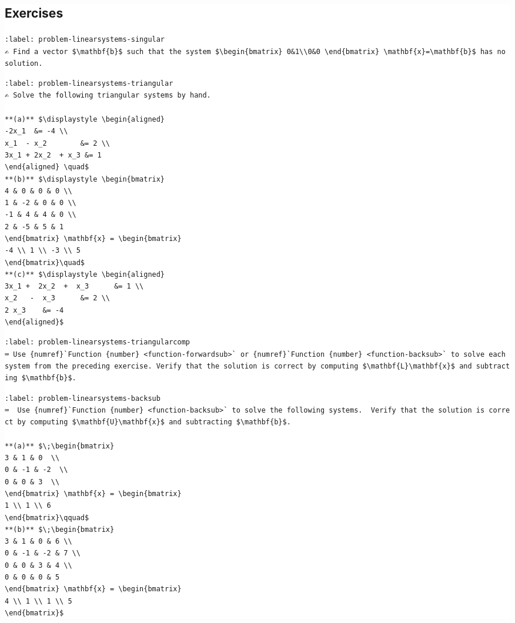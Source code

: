 ## Exercises

``````{exercise}
:label: problem-linearsystems-singular
✍ Find a vector $\mathbf{b}$ such that the system $\begin{bmatrix} 0&1\\0&0 \end{bmatrix} \mathbf{x}=\mathbf{b}$ has no solution.
``````

``````{exercise}
:label: problem-linearsystems-triangular
✍ Solve the following triangular systems by hand.

**(a)** $\displaystyle \begin{aligned}
-2x_1  &= -4 \\
x_1  - x_2        &= 2 \\
3x_1 + 2x_2  + x_3 &= 1
\end{aligned} \quad$
**(b)** $\displaystyle \begin{bmatrix}
4 & 0 & 0 & 0 \\
1 & -2 & 0 & 0 \\
-1 & 4 & 4 & 0 \\
2 & -5 & 5 & 1
\end{bmatrix} \mathbf{x} = \begin{bmatrix}
-4 \\ 1 \\ -3 \\ 5
\end{bmatrix}\quad$
**(c)** $\displaystyle \begin{aligned}
3x_1 +  2x_2  +  x_3      &= 1 \\
x_2   -  x_3      &= 2 \\
2 x_3    &= -4
\end{aligned}$
``````

``````{exercise}
:label: problem-linearsystems-triangularcomp
⌨ Use {numref}`Function {number} <function-forwardsub>` or {numref}`Function {number} <function-backsub>` to solve each system from the preceding exercise. Verify that the solution is correct by computing $\mathbf{L}\mathbf{x}$ and subtracting $\mathbf{b}$.
``````

``````{exercise}
:label: problem-linearsystems-backsub
⌨  Use {numref}`Function {number} <function-backsub>` to solve the following systems.  Verify that the solution is correct by computing $\mathbf{U}\mathbf{x}$ and subtracting $\mathbf{b}$.

**(a)** $\;\begin{bmatrix}
3 & 1 & 0  \\
0 & -1 & -2  \\
0 & 0 & 3  \\
\end{bmatrix} \mathbf{x} = \begin{bmatrix}
1 \\ 1 \\ 6
\end{bmatrix}\qquad$
**(b)** $\;\begin{bmatrix}
3 & 1 & 0 & 6 \\
0 & -1 & -2 & 7 \\
0 & 0 & 3 & 4 \\
0 & 0 & 0 & 5
\end{bmatrix} \mathbf{x} = \begin{bmatrix}
4 \\ 1 \\ 1 \\ 5
\end{bmatrix}$
``````
